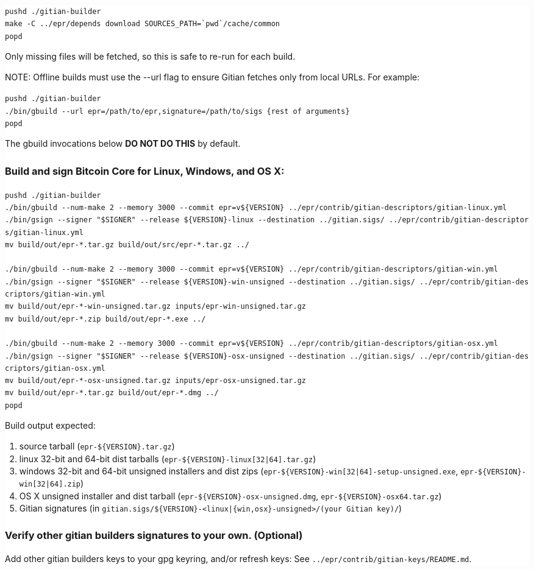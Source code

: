     pushd ./gitian-builder
    make -C ../epr/depends download SOURCES_PATH=`pwd`/cache/common
    popd

Only missing files will be fetched, so this is safe to re-run for each build.

NOTE: Offline builds must use the --url flag to ensure Gitian fetches only from local URLs. For example:

    pushd ./gitian-builder
    ./bin/gbuild --url epr=/path/to/epr,signature=/path/to/sigs {rest of arguments}
    popd

The gbuild invocations below <b>DO NOT DO THIS</b> by default.

### Build and sign Bitcoin Core for Linux, Windows, and OS X:

    pushd ./gitian-builder
    ./bin/gbuild --num-make 2 --memory 3000 --commit epr=v${VERSION} ../epr/contrib/gitian-descriptors/gitian-linux.yml
    ./bin/gsign --signer "$SIGNER" --release ${VERSION}-linux --destination ../gitian.sigs/ ../epr/contrib/gitian-descriptors/gitian-linux.yml
    mv build/out/epr-*.tar.gz build/out/src/epr-*.tar.gz ../

    ./bin/gbuild --num-make 2 --memory 3000 --commit epr=v${VERSION} ../epr/contrib/gitian-descriptors/gitian-win.yml
    ./bin/gsign --signer "$SIGNER" --release ${VERSION}-win-unsigned --destination ../gitian.sigs/ ../epr/contrib/gitian-descriptors/gitian-win.yml
    mv build/out/epr-*-win-unsigned.tar.gz inputs/epr-win-unsigned.tar.gz
    mv build/out/epr-*.zip build/out/epr-*.exe ../

    ./bin/gbuild --num-make 2 --memory 3000 --commit epr=v${VERSION} ../epr/contrib/gitian-descriptors/gitian-osx.yml
    ./bin/gsign --signer "$SIGNER" --release ${VERSION}-osx-unsigned --destination ../gitian.sigs/ ../epr/contrib/gitian-descriptors/gitian-osx.yml
    mv build/out/epr-*-osx-unsigned.tar.gz inputs/epr-osx-unsigned.tar.gz
    mv build/out/epr-*.tar.gz build/out/epr-*.dmg ../
    popd

Build output expected:

  1. source tarball (`epr-${VERSION}.tar.gz`)
  2. linux 32-bit and 64-bit dist tarballs (`epr-${VERSION}-linux[32|64].tar.gz`)
  3. windows 32-bit and 64-bit unsigned installers and dist zips (`epr-${VERSION}-win[32|64]-setup-unsigned.exe`, `epr-${VERSION}-win[32|64].zip`)
  4. OS X unsigned installer and dist tarball (`epr-${VERSION}-osx-unsigned.dmg`, `epr-${VERSION}-osx64.tar.gz`)
  5. Gitian signatures (in `gitian.sigs/${VERSION}-<linux|{win,osx}-unsigned>/(your Gitian key)/`)

### Verify other gitian builders signatures to your own. (Optional)

Add other gitian builders keys to your gpg keyring, and/or refresh keys: See `../epr/contrib/gitian-keys/README.md`.
